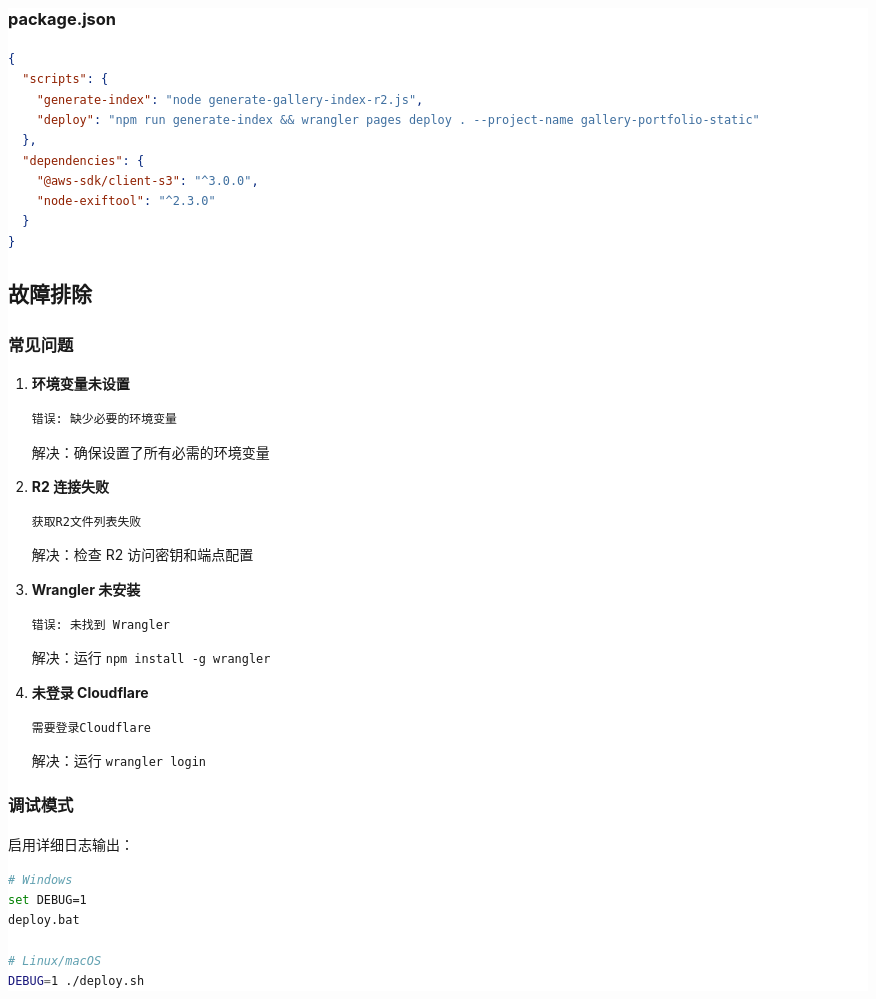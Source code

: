 ### package.json

```json
{
  "scripts": {
    "generate-index": "node generate-gallery-index-r2.js",
    "deploy": "npm run generate-index && wrangler pages deploy . --project-name gallery-portfolio-static"
  },
  "dependencies": {
    "@aws-sdk/client-s3": "^3.0.0",
    "node-exiftool": "^2.3.0"
  }
}
```

## 故障排除

### 常见问题

1. **环境变量未设置**
   ```
   错误: 缺少必要的环境变量
   ```
   解决：确保设置了所有必需的环境变量

2. **R2 连接失败**
   ```
   获取R2文件列表失败
   ```
   解决：检查 R2 访问密钥和端点配置

3. **Wrangler 未安装**
   ```
   错误: 未找到 Wrangler
   ```
   解决：运行 `npm install -g wrangler`

4. **未登录 Cloudflare**
   ```
   需要登录Cloudflare
   ```
   解决：运行 `wrangler login`

### 调试模式

启用详细日志输出：

```bash
# Windows
set DEBUG=1
deploy.bat

# Linux/macOS
DEBUG=1 ./deploy.sh
```
